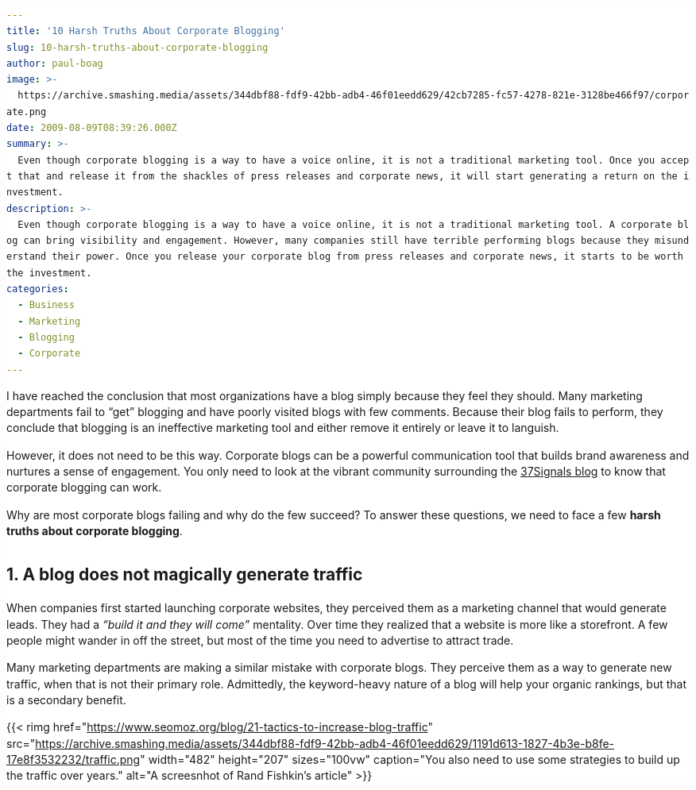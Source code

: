 ```yaml
---
title: '10 Harsh Truths About Corporate Blogging'
slug: 10-harsh-truths-about-corporate-blogging
author: paul-boag
image: >-
  https://archive.smashing.media/assets/344dbf88-fdf9-42bb-adb4-46f01eedd629/42cb7285-fc57-4278-821e-3128be466f97/corporate.png
date: 2009-08-09T08:39:26.000Z
summary: >-
  Even though corporate blogging is a way to have a voice online, it is not a traditional marketing tool. Once you accept that and release it from the shackles of press releases and corporate news, it will start generating a return on the investment.
description: >-
  Even though corporate blogging is a way to have a voice online, it is not a traditional marketing tool. A corporate blog can bring visibility and engagement. However, many companies still have terrible performing blogs because they misunderstand their power. Once you release your corporate blog from press releases and corporate news, it starts to be worth the investment.
categories:
  - Business
  - Marketing
  - Blogging
  - Corporate
---
```


I have reached the conclusion that most organizations have a blog simply because they feel they should. Many marketing departments fail to “get” blogging and have poorly visited blogs with few comments. Because their blog fails to perform, they conclude that blogging is an ineffective marketing tool and either remove it entirely or leave it to languish.

However, it does not need to be this way. Corporate blogs can be a powerful communication tool that builds brand awareness and nurtures a sense of engagement. You only need to look at the vibrant community surrounding the [37Signals blog](https://37signals.com/svn) to know that corporate blogging can work.

Why are most corporate blogs failing and why do the few succeed? To answer these questions, we need to face a few **harsh truths about corporate blogging**.

## 1\. A blog does not magically generate traffic

When companies first started launching corporate websites, they perceived them as a marketing channel that would generate leads. They had a *“build it and they will come”* mentality. Over time they realized that a website is more like a storefront. A few people might wander in off the street, but most of the time you need to advertise to attract trade.

Many marketing departments are making a similar mistake with corporate blogs. They perceive them as a way to generate new traffic, when that is not their primary role. Admittedly, the keyword-heavy nature of a blog will help your organic rankings, but that is a secondary benefit.

{{< rimg href="https://www.seomoz.org/blog/21-tactics-to-increase-blog-traffic" src="https://archive.smashing.media/assets/344dbf88-fdf9-42bb-adb4-46f01eedd629/1191d613-1827-4b3e-b8fe-17e8f3532232/traffic.png" width="482" height="207" sizes="100vw" caption="You also need to use some strategies to build up the traffic over years." alt="A screesnhot of Rand Fishkin’s article" >}}
